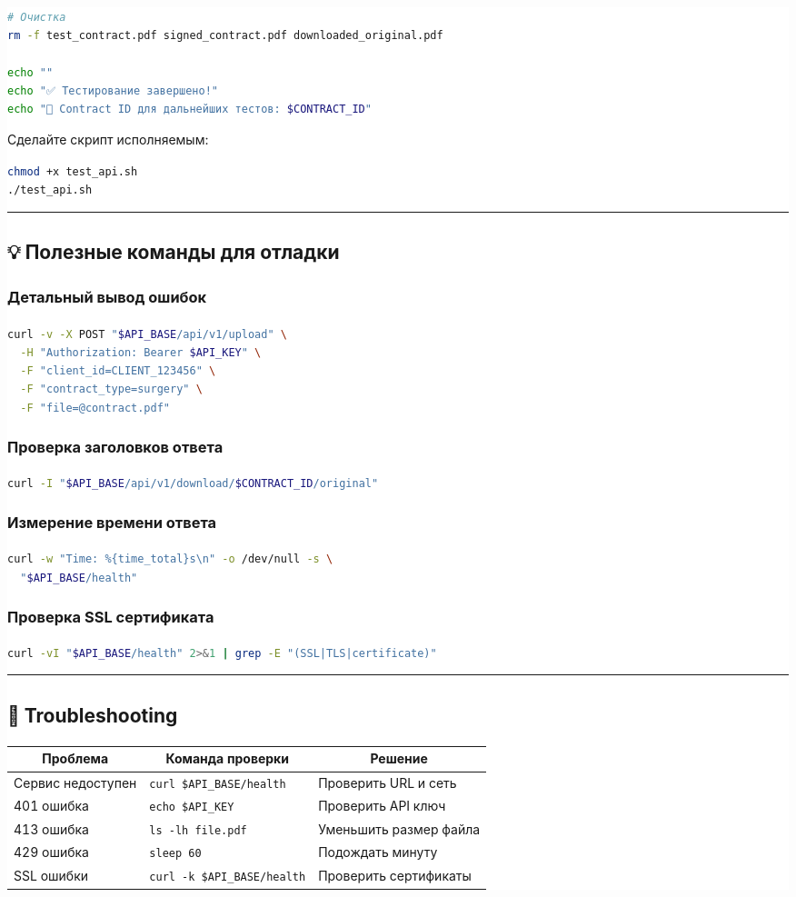 ```bash
# Очистка
rm -f test_contract.pdf signed_contract.pdf downloaded_original.pdf

echo ""
echo "✅ Тестирование завершено!"
echo "🔗 Contract ID для дальнейших тестов: $CONTRACT_ID"
```

Сделайте скрипт исполняемым:
```bash
chmod +x test_api.sh
./test_api.sh
```

---

## 💡 Полезные команды для отладки

### Детальный вывод ошибок
```bash
curl -v -X POST "$API_BASE/api/v1/upload" \
  -H "Authorization: Bearer $API_KEY" \
  -F "client_id=CLIENT_123456" \
  -F "contract_type=surgery" \
  -F "file=@contract.pdf"
```

### Проверка заголовков ответа
```bash
curl -I "$API_BASE/api/v1/download/$CONTRACT_ID/original"
```

### Измерение времени ответа
```bash
curl -w "Time: %{time_total}s\n" -o /dev/null -s \
  "$API_BASE/health"
```

### Проверка SSL сертификата
```bash
curl -vI "$API_BASE/health" 2>&1 | grep -E "(SSL|TLS|certificate)"
```

---

## 🔧 Troubleshooting

| Проблема | Команда проверки | Решение |
|----------|------------------|---------|
| Сервис недоступен | `curl $API_BASE/health` | Проверить URL и сеть |
| 401 ошибка | `echo $API_KEY` | Проверить API ключ |
| 413 ошибка | `ls -lh file.pdf` | Уменьшить размер файла |
| 429 ошибка | `sleep 60` | Подождать минуту |
| SSL ошибки | `curl -k $API_BASE/health` | Проверить сертификаты |